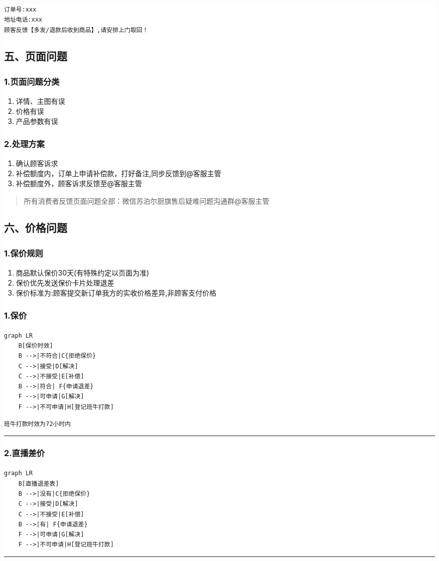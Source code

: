 ```
订单号:xxx
地址电话:xxx
顾客反馈【多发/退款后收到商品】,请安排上门取回！
```

## 五、页面问题
### 1.页面问题分类
1. 详情、主图有误
2. 价格有误
3. 产品参数有误

### 2.处理方案
1. 确认顾客诉求
2. 补偿额度内，订单上申请补偿款，打好备注,同步反馈到@客服主管
3. 补偿额度外，顾客诉求反馈至@客服主管

> 所有消费者反馈页面问题全部：微信苏泊尔厨旗售后疑难问题沟通群@客服主管

## 六、价格问题
### 1.保价规则
1. 商品默认保价30天(有特殊约定以页面为准)
2. 保价优先发送保价卡片处理退差
3. 保价标准为:顾客提交新订单我方的实收价格差异,非顾客支付价格

### 1.保价
```mermaid
graph LR
    B[保价时效]
    B -->|不符合|C{拒绝保价}
    C -->|接受|D[解决]
    C -->|不接受|E[补偿]
    B -->|符合| F{申请退差}
    F -->|可申请|G[解决]
    F -->|不可申请|H[登记班牛打款]
```
`班牛打款时效为72小时内`

---

### 2.直播差价
```mermaid
graph LR
    B[直播退差表]
    B -->|没有|C{拒绝保价}
    C -->|接受|D[解决]
    C -->|不接受|E[补偿]
    B -->|有| F{申请退差}
    F -->|可申请|G[解决]
    F -->|不可申请|H[登记班牛打款]
```

---